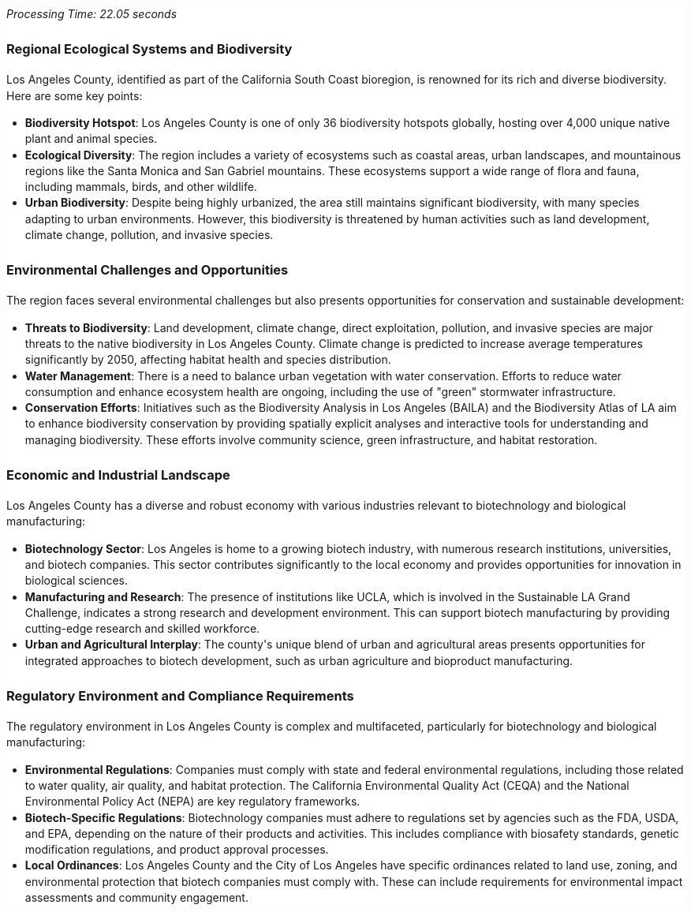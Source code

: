*Processing Time: 22.05 seconds*

### Regional Ecological Systems and Biodiversity

Los Angeles County, identified as part of the California South Coast bioregion, is renowned for its rich and diverse biodiversity. Here are some key points:

- **Biodiversity Hotspot**: Los Angeles County is one of only 36 biodiversity hotspots globally, hosting over 4,000 unique native plant and animal species.
- **Ecological Diversity**: The region includes a variety of ecosystems such as coastal areas, urban landscapes, and mountainous regions like the Santa Monica and San Gabriel mountains. These ecosystems support a wide range of flora and fauna, including mammals, birds, and other wildlife.
- **Urban Biodiversity**: Despite being highly urbanized, the area still maintains significant biodiversity, with many species adapting to urban environments. However, this biodiversity is threatened by human activities such as land development, climate change, pollution, and invasive species.

### Environmental Challenges and Opportunities

The region faces several environmental challenges but also presents opportunities for conservation and sustainable development:

- **Threats to Biodiversity**: Land development, climate change, direct exploitation, pollution, and invasive species are major threats to the native biodiversity in Los Angeles County. Climate change is predicted to increase average temperatures significantly by 2050, affecting habitat health and species distribution.
- **Water Management**: There is a need to balance urban vegetation with water conservation. Efforts to reduce water consumption and enhance ecosystem health are ongoing, including the use of "green" stormwater infrastructure.
- **Conservation Efforts**: Initiatives such as the Biodiversity Analysis in Los Angeles (BAILA) and the Biodiversity Atlas of LA aim to enhance biodiversity conservation by providing spatially explicit analyses and interactive tools for understanding and managing biodiversity. These efforts involve community science, green infrastructure, and habitat restoration.

### Economic and Industrial Landscape

Los Angeles County has a diverse and robust economy with various industries relevant to biotechnology and biological manufacturing:

- **Biotechnology Sector**: Los Angeles is home to a growing biotech industry, with numerous research institutions, universities, and biotech companies. This sector contributes significantly to the local economy and provides opportunities for innovation in biological sciences.
- **Manufacturing and Research**: The presence of institutions like UCLA, which is involved in the Sustainable LA Grand Challenge, indicates a strong research and development environment. This can support biotech manufacturing by providing cutting-edge research and skilled workforce.
- **Urban and Agricultural Interplay**: The county's unique blend of urban and agricultural areas presents opportunities for integrated approaches to biotech development, such as urban agriculture and bioproduct manufacturing.

### Regulatory Environment and Compliance Requirements

The regulatory environment in Los Angeles County is complex and multifaceted, particularly for biotechnology and biological manufacturing:

- **Environmental Regulations**: Companies must comply with state and federal environmental regulations, including those related to water quality, air quality, and habitat protection. The California Environmental Quality Act (CEQA) and the National Environmental Policy Act (NEPA) are key regulatory frameworks.
- **Biotech-Specific Regulations**: Biotechnology companies must adhere to regulations set by agencies such as the FDA, USDA, and EPA, depending on the nature of their products and activities. This includes compliance with biosafety standards, genetic modification regulations, and product approval processes.
- **Local Ordinances**: Los Angeles County and the City of Los Angeles have specific ordinances related to land use, zoning, and environmental protection that biotech companies must comply with. These can include requirements for environmental impact assessments and community engagement.
